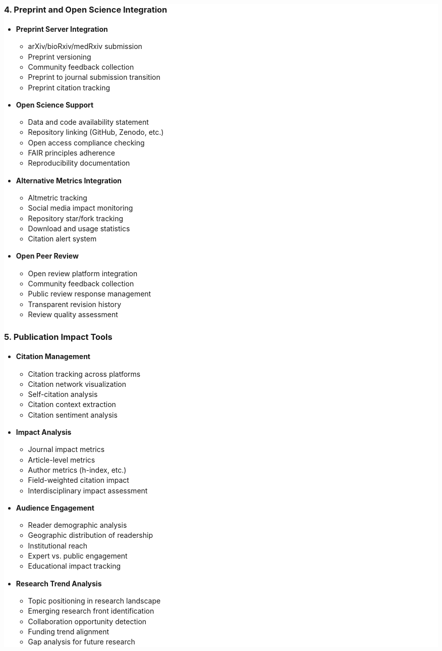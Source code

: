 ### 4. Preprint and Open Science Integration

- **Preprint Server Integration**
  - arXiv/bioRxiv/medRxiv submission
  - Preprint versioning
  - Community feedback collection
  - Preprint to journal submission transition
  - Preprint citation tracking

- **Open Science Support**
  - Data and code availability statement
  - Repository linking (GitHub, Zenodo, etc.)
  - Open access compliance checking
  - FAIR principles adherence
  - Reproducibility documentation

- **Alternative Metrics Integration**
  - Altmetric tracking
  - Social media impact monitoring
  - Repository star/fork tracking
  - Download and usage statistics
  - Citation alert system

- **Open Peer Review**
  - Open review platform integration
  - Community feedback collection
  - Public review response management
  - Transparent revision history
  - Review quality assessment

### 5. Publication Impact Tools

- **Citation Management**
  - Citation tracking across platforms
  - Citation network visualization
  - Self-citation analysis
  - Citation context extraction
  - Citation sentiment analysis

- **Impact Analysis**
  - Journal impact metrics
  - Article-level metrics
  - Author metrics (h-index, etc.)
  - Field-weighted citation impact
  - Interdisciplinary impact assessment

- **Audience Engagement**
  - Reader demographic analysis
  - Geographic distribution of readership
  - Institutional reach
  - Expert vs. public engagement
  - Educational impact tracking

- **Research Trend Analysis**
  - Topic positioning in research landscape
  - Emerging research front identification
  - Collaboration opportunity detection
  - Funding trend alignment
  - Gap analysis for future research
